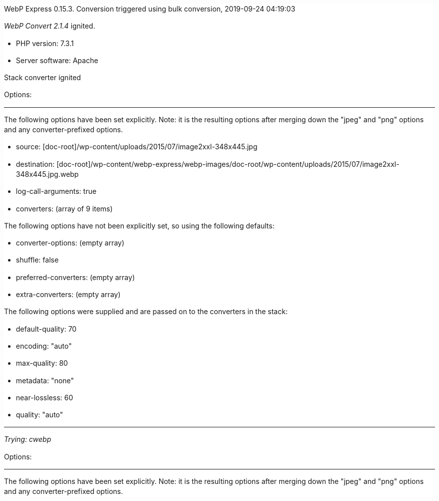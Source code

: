 WebP Express 0.15.3. Conversion triggered using bulk conversion, 2019-09-24 04:19:03


*WebP Convert 2.1.4*  ignited.

- PHP version: 7.3.1

- Server software: Apache


Stack converter ignited


Options:

------------

The following options have been set explicitly. Note: it is the resulting options after merging down the "jpeg" and "png" options and any converter-prefixed options.

- source: [doc-root]/wp-content/uploads/2015/07/image2xxl-348x445.jpg

- destination: [doc-root]/wp-content/webp-express/webp-images/doc-root/wp-content/uploads/2015/07/image2xxl-348x445.jpg.webp

- log-call-arguments: true

- converters: (array of 9 items)


The following options have not been explicitly set, so using the following defaults:

- converter-options: (empty array)

- shuffle: false

- preferred-converters: (empty array)

- extra-converters: (empty array)


The following options were supplied and are passed on to the converters in the stack:

- default-quality: 70

- encoding: "auto"

- max-quality: 80

- metadata: "none"

- near-lossless: 60

- quality: "auto"

------------



*Trying: cwebp* 


Options:

------------

The following options have been set explicitly. Note: it is the resulting options after merging down the "jpeg" and "png" options and any converter-prefixed options.
